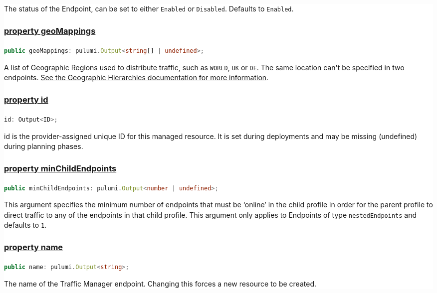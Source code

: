 
The status of the Endpoint, can be set to
either `Enabled` or `Disabled`. Defaults to `Enabled`.

<h3 class="pdoc-member-header">
<a class="pdoc-child-name" href="https://github.com/pulumi/pulumi-azure/blob/master/sdk/nodejs/trafficmanager/endpoint.ts#L39">property geoMappings</a>
</h3>

```typescript
public geoMappings: pulumi.Output<string[] | undefined>;
```


A list of Geographic Regions used to distribute traffic, such as `WORLD`, `UK` or `DE`. The same location can't be specified in two endpoints. [See the Geographic Hierarchies documentation for more information](https://docs.microsoft.com/en-us/rest/api/trafficmanager/geographichierarchies/getdefault).

<h3 class="pdoc-member-header">
<a class="pdoc-child-name" href="https://github.com/pulumi/pulumi-azure/blob/master/sdk/nodejs/node_modules/@pulumi/pulumi/resource.d.ts#L80">property id</a>
</h3>

```typescript
id: Output<ID>;
```


id is the provider-assigned unique ID for this managed resource.  It is set during
deployments and may be missing (undefined) during planning phases.

<h3 class="pdoc-member-header">
<a class="pdoc-child-name" href="https://github.com/pulumi/pulumi-azure/blob/master/sdk/nodejs/trafficmanager/endpoint.ts#L47">property minChildEndpoints</a>
</h3>

```typescript
public minChildEndpoints: pulumi.Output<number | undefined>;
```


This argument specifies the minimum number
of endpoints that must be ‘online’ in the child profile in order for the
parent profile to direct traffic to any of the endpoints in that child
profile. This argument only applies to Endpoints of type `nestedEndpoints`
and defaults to `1`.

<h3 class="pdoc-member-header">
<a class="pdoc-child-name" href="https://github.com/pulumi/pulumi-azure/blob/master/sdk/nodejs/trafficmanager/endpoint.ts#L52">property name</a>
</h3>

```typescript
public name: pulumi.Output<string>;
```


The name of the Traffic Manager endpoint. Changing this forces a
new resource to be created.
